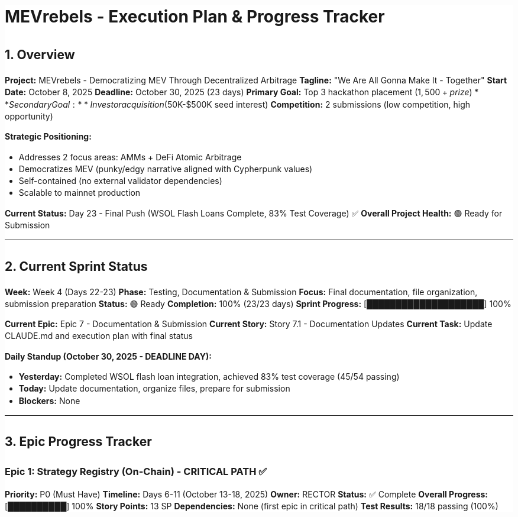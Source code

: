 # MEVrebels - Execution Plan & Progress Tracker

## 1. Overview

**Project:** MEVrebels - Democratizing MEV Through Decentralized Arbitrage
**Tagline:** "We Are All Gonna Make It - Together"
**Start Date:** October 8, 2025
**Deadline:** October 30, 2025 (23 days)
**Primary Goal:** Top 3 hackathon placement ($1,500+ prize)
**Secondary Goal:** Investor acquisition ($50K-$500K seed interest)
**Competition:** 2 submissions (low competition, high opportunity)

**Strategic Positioning:**
- Addresses 2 focus areas: AMMs + DeFi Atomic Arbitrage
- Democratizes MEV (punky/edgy narrative aligned with Cypherpunk values)
- Self-contained (no external validator dependencies)
- Scalable to mainnet production

**Current Status:** Day 23 - Final Push (WSOL Flash Loans Complete, 83% Test Coverage) ✅
**Overall Project Health:** 🟢 Ready for Submission

---

## 2. Current Sprint Status

**Week:** Week 4 (Days 22-23)
**Phase:** Testing, Documentation & Submission
**Focus:** Final documentation, file organization, submission preparation
**Status:** 🟢 Ready
**Completion:** 100% (23/23 days)
**Sprint Progress:** [████████████████████] 100%

**Current Epic:** Epic 7 - Documentation & Submission
**Current Story:** Story 7.1 - Documentation Updates
**Current Task:** Update CLAUDE.md and execution plan with final status

**Daily Standup (October 30, 2025 - DEADLINE DAY):**
- **Yesterday:** Completed WSOL flash loan integration, achieved 83% test coverage (45/54 passing)
- **Today:** Update documentation, organize files, prepare for submission
- **Blockers:** None

---

## 3. Epic Progress Tracker

### Epic 1: Strategy Registry (On-Chain) - CRITICAL PATH ✅
**Priority:** P0 (Must Have)
**Timeline:** Days 6-11 (October 13-18, 2025)
**Owner:** RECTOR
**Status:** ✅ Complete
**Overall Progress:** [██████████] 100%
**Story Points:** 13 SP
**Dependencies:** None (first epic in critical path)
**Test Results:** 18/18 passing (100%)
